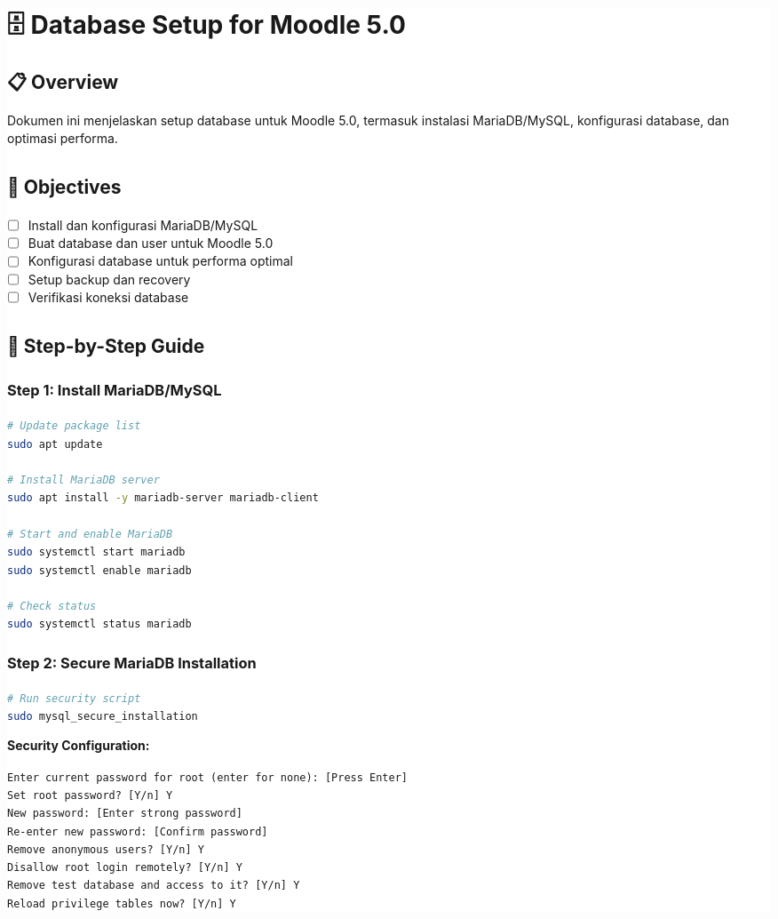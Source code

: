 # 🗄️ Database Setup for Moodle 5.0

## 📋 Overview

Dokumen ini menjelaskan setup database untuk Moodle 5.0, termasuk instalasi MariaDB/MySQL, konfigurasi database, dan optimasi performa.

## 🎯 Objectives

- [ ] Install dan konfigurasi MariaDB/MySQL
- [ ] Buat database dan user untuk Moodle 5.0
- [ ] Konfigurasi database untuk performa optimal
- [ ] Setup backup dan recovery
- [ ] Verifikasi koneksi database

## 🔧 Step-by-Step Guide

### Step 1: Install MariaDB/MySQL

```bash
# Update package list
sudo apt update

# Install MariaDB server
sudo apt install -y mariadb-server mariadb-client

# Start and enable MariaDB
sudo systemctl start mariadb
sudo systemctl enable mariadb

# Check status
sudo systemctl status mariadb
```

### Step 2: Secure MariaDB Installation

```bash
# Run security script
sudo mysql_secure_installation
```

**Security Configuration:**
```
Enter current password for root (enter for none): [Press Enter]
Set root password? [Y/n] Y
New password: [Enter strong password]
Re-enter new password: [Confirm password]
Remove anonymous users? [Y/n] Y
Disallow root login remotely? [Y/n] Y
Remove test database and access to it? [Y/n] Y
Reload privilege tables now? [Y/n] Y
```
